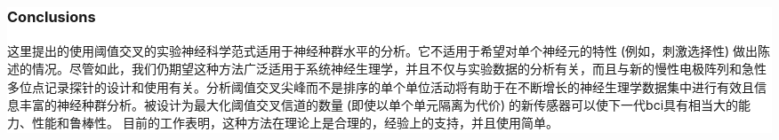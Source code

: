 ### Conclusions
这里提出的使用阈值交叉的实验神经科学范式适用于神经种群水平的分析。它不适用于希望对单个神经元的特性 (例如，刺激选择性) 做出陈述的情况。尽管如此，我们仍期望这种方法广泛适用于系统神经生理学，并且不仅与实验数据的分析有关，而且与新的慢性电极阵列和急性多位点记录探针的设计和使用有关。分析阈值交叉尖峰而不是排序的单个单位活动将有助于在不断增长的神经生理学数据集中进行有效且信息丰富的神经种群分析。被设计为最大化阈值交叉信道的数量 (即使以单个单元隔离为代价) 的新传感器可以使下一代bci具有相当大的能力、性能和鲁棒性。 目前的工作表明，这种方法在理论上是合理的，经验上的支持，并且使用简单。